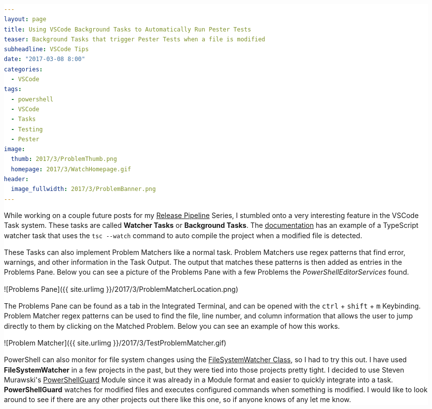 ```yaml
---
layout: page
title: Using VSCode Background Tasks to Automatically Run Pester Tests
teaser: Background Tasks that trigger Pester Tests when a file is modified
subheadline: VSCode Tips
date: "2017-03-08 8:00"
categories:
  - VSCode
tags:
  - powershell
  - VSCode
  - Tasks
  - Testing
  - Pester
image:
  thumb: 2017/3/ProblemThumb.png
  homepage: 2017/3/WatchHomepage.gif
header:
  image_fullwidth: 2017/3/ProblemBanner.png
---
```



While working on a couple future posts for my [Release Pipeline](2016-06-30-Building-a-Release-Pipeline.md) Series, I stumbled onto a very interesting feature in the VSCode Task system. These tasks are called **Watcher Tasks** or **Background Tasks**. The [documentation](https://code.visualstudio.com/docs/editor/tasks#_background-watching-tasks) has an example of a TypeScript watcher task that uses the `tsc --watch` command to auto compile the project when a modified file is detected.

These Tasks can also implement Problem Matchers like a normal task. Problem Matchers use regex patterns that find error, warnings, and other information in the Task Output. The output that matches these patterns is then added as entries in the Problems Pane. Below you can see a picture of the Problems Pane with a few Problems the *PowerShellEditorServices* found.

![Problems Pane]({{ site.urlimg }}/2017/3/ProblemMatcherLocation.png)

The Problems Pane can be found as a tab in the Integrated Terminal, and can be opened with the <kbd>ctrl</kbd> + <kbd>shift</kbd> + <kbd>m</kbd> Keybinding. Problem Matcher regex patterns can be used to find the file, line number, and column information that allows the user to jump directly to them by clicking on the Matched Problem. Below you can see an example of how this works.

![Problem Matcher]({{ site.urlimg }}/2017/3/TestProblemMatcher.gif)

PowerShell can also monitor for file system changes using the [FileSystemWatcher Class](https://msdn.microsoft.com/en-us/library/system.io.filesystemwatcher%28v=vs.110%29.aspx?f=255&MSPPError=-2147217396), so I had to try this out. I have used **FileSystemWatcher** in a few projects in the past, but they were tied into those projects pretty tight. I decided to use Steven Murawski's [PowerShellGuard](https://www.powershellgallery.com/packages/PowerShellGuard/0.6.1) Module since it was already in a Module format and easier to quickly integrate into a task. **PowerShellGuard** watches for modified files and executes configured commands when something is modified. I would like to look around to see if there are any other projects out there like this one, so if anyone knows of any let me know.

